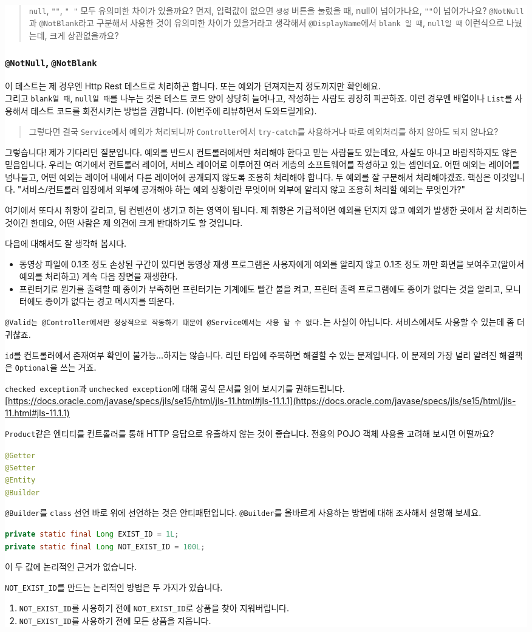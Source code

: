 > `null`, `""`, `" "` 모두 유의미한 차이가 있을까요? 먼저, 입력값이 없으면 `생성` 버튼을 눌렀을 때, null이 넘어가나요, `""`이 넘어가나요? `@NotNull`과 `@NotBlank`라고 구분해서 사용한 것이 유의미한 차이가 있을거라고 생각해서 `@DisplayName`에서 `blank 일 때`, `null일 때` 이런식으로 나눴는데, 크게 상관없을까요?


### `@NotNull`, `@NotBlank`

이 테스트는 제 경우엔 Http Rest 테스트로 처리하곤 합니다. 또는 예외가 던져지는지 정도까지만 확인해요.  
그리고 `blank일 때`, `null일 때`를 나누는 것은 테스트 코드 양이 상당히 늘어나고, 작성하는 사람도 굉장히 피곤하죠. 이런 경우엔 배열이나 `List`를 사용해서 테스트 코드를 회전시키는 방법을 권합니다. (이번주에 리뷰하면서 도와드릴게요).

> 그렇다면 결국 `Service`에서 예외가 처리되니까 `Controller`에서 `try-catch`를 사용하거나 따로 예외처리를 하지 않아도 되지 않나요?

그렇습니다! 제가 기다리던 질문입니다. 예외를 반드시 컨트롤러에서만 처리해야 한다고 믿는 사람들도 있는데요, 사실도 아니고 바람직하지도 않은 믿음입니다. 우리는 여기에서 컨트롤러 레이어, 서비스 레이어로 이루어진 여러 계층의 소프트웨어를 작성하고 있는 셈인데요. 어떤 예외는 레이어를 넘나들고, 어떤 예외는 레이어 내에서 다른 레이어에 공개되지 않도록 조용히 처리해야 합니다. 두 예외를 잘 구분해서 처리해야겠죠. 핵심은 이것입니다. "서비스/컨트롤러 입장에서 외부에 공개해야 하는 예외 상황이란 무엇이며 외부에 알리지 않고 조용히 처리할 예외는 무엇인가?"

여기에서 또다시 취향이 갈리고, 팀 컨벤션이 생기고 하는 영역이 됩니다. 제 취향은 가급적이면 예외를 던지지 않고 예외가 발생한 곳에서 잘 처리하는 것이긴 한데요, 어떤 사람은 제 의견에 크게 반대하기도 할 것입니다.

다음에 대해서도 잘 생각해 봅시다.

-   동영상 파일에 0.1초 정도 손상된 구간이 있다면 동영상 재생 프로그램은 사용자에게 예외를 알리지 않고 0.1초 정도 까만 화면을 보여주고(알아서 예외를 처리하고) 계속 다음 장면을 재생한다.
-   프린터기로 뭔가를 출력할 때 종이가 부족하면 프린터기는 기계에도 빨간 불을 켜고, 프린터 출력 프로그램에도 종이가 없다는 것을 알리고, 모니터에도 종이가 없다는 경고 메시지를 띄운다.


`@Valid는 @Controller에서만 정상적으로 작동하기 떄문에 @Service에서는 사용 할 수 없다.`는 사실이 아닙니다. 서비스에서도 사용할 수 있는데 좀 더 귀찮죠.

`id`를 컨트롤러에서 존재여부 확인이 불가능...하지는 않습니다. 리턴 타입에 주목하면 해결할 수 있는 문제입니다. 이 문제의 가장 널리 알려진 해결책은 `Optional`을 쓰는 거죠.

`checked exception`과 `unchecked exception`에 대해 공식 문서를 읽어 보시기를 권해드립니다.  
[https://docs.oracle.com/javase/specs/jls/se15/html/jls-11.html#jls-11.1.1](https://docs.oracle.com/javase/specs/jls/se15/html/jls-11.html#jls-11.1.1)


`Product`같은 엔티티를 컨트롤러를 통해 HTTP 응답으로 유출하지 않는 것이 좋습니다. 전용의 POJO 객체 사용을 고려해 보시면 어떨까요?

```java
@Getter
@Setter
@Entity
@Builder
```

`@Builder`를 `class` 선언 바로 위에 선언하는 것은 안티패턴입니다. `@Builder`를 올바르게 사용하는 방법에 대해 조사해서 설명해 보세요.


```java
private static final Long EXIST_ID = 1L;
private static final Long NOT_EXIST_ID = 100L;
```
이 두 값에 논리적인 근거가 없습니다.

`NOT_EXIST_ID`를 만드는 논리적인 방법은 두 가지가 있습니다.

1.  `NOT_EXIST_ID`를 사용하기 전에 `NOT_EXIST_ID`로 상품을 찾아 지워버립니다.
2.  `NOT_EXIST_ID`를 사용하기 전에 모든 상품을 지웁니다.
